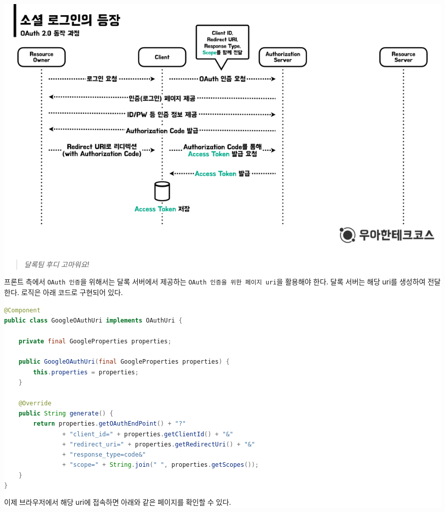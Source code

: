 ![](./google-refresh-token/oauth-flow.png)

> _달록팀 후디 고마워요!_

프론트 측에서 `OAuth 인증`을 위해서는 달록 서버에서 제공하는 `OAuth 인증을 위한 페이지 uri`을 활용해야 한다. 달록 서버는 해당 uri를 생성하여 전달한다. 로직은 아래 코드로 구현되어 있다.

```java
@Component
public class GoogleOAuthUri implements OAuthUri {

    private final GoogleProperties properties;

    public GoogleOAuthUri(final GoogleProperties properties) {
        this.properties = properties;
    }

    @Override
    public String generate() {
        return properties.getOAuthEndPoint() + "?"
                + "client_id=" + properties.getClientId() + "&"
                + "redirect_uri=" + properties.getRedirectUri() + "&"
                + "response_type=code&"
                + "scope=" + String.join(" ", properties.getScopes());
    }
}
```

이제 브라우저에서 해당 uri에 접속하면 아래와 같은 페이지를 확인할 수 있다.
